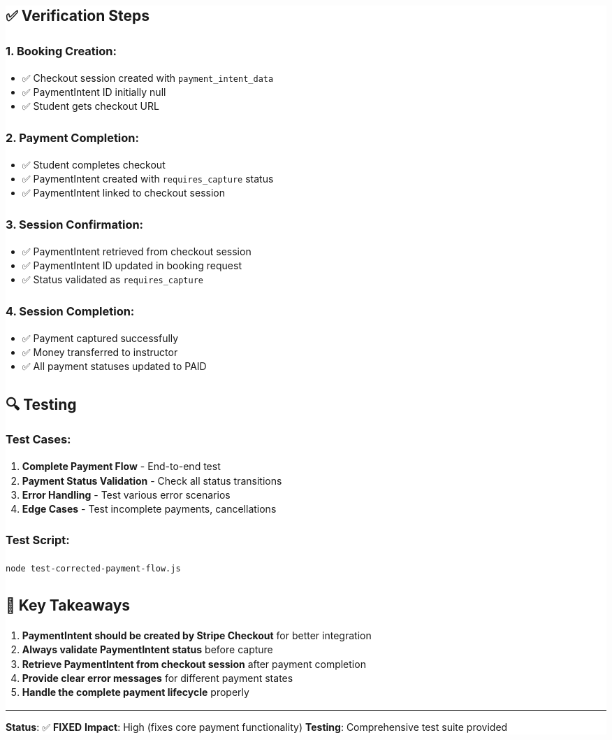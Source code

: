 ## **✅ Verification Steps**

### **1. Booking Creation:**

- ✅ Checkout session created with `payment_intent_data`
- ✅ PaymentIntent ID initially null
- ✅ Student gets checkout URL

### **2. Payment Completion:**

- ✅ Student completes checkout
- ✅ PaymentIntent created with `requires_capture` status
- ✅ PaymentIntent linked to checkout session

### **3. Session Confirmation:**

- ✅ PaymentIntent retrieved from checkout session
- ✅ PaymentIntent ID updated in booking request
- ✅ Status validated as `requires_capture`

### **4. Session Completion:**

- ✅ Payment captured successfully
- ✅ Money transferred to instructor
- ✅ All payment statuses updated to PAID

## **🔍 Testing**

### **Test Cases:**

1. **Complete Payment Flow** - End-to-end test
2. **Payment Status Validation** - Check all status transitions
3. **Error Handling** - Test various error scenarios
4. **Edge Cases** - Test incomplete payments, cancellations

### **Test Script:**

```bash
node test-corrected-payment-flow.js
```

## **📝 Key Takeaways**

1. **PaymentIntent should be created by Stripe Checkout** for better integration
2. **Always validate PaymentIntent status** before capture
3. **Retrieve PaymentIntent from checkout session** after payment completion
4. **Provide clear error messages** for different payment states
5. **Handle the complete payment lifecycle** properly

---

**Status**: ✅ **FIXED**
**Impact**: High (fixes core payment functionality)
**Testing**: Comprehensive test suite provided
